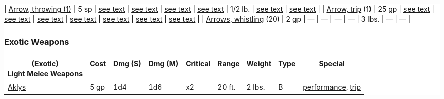 | [Arrow, throwing (1)](https://www.d20pfsrd.com/equipment/weapons/weapon-descriptions/ammunition/ammunition-bow-arrows-common/arrow-throwing)                             | 5 sp   | [see text](https://www.d20pfsrd.com/equipment/weapons/weapon-descriptions/ammunition/ammunition-bow-arrows-common/arrow-throwing)                     | [see text](https://www.d20pfsrd.com/equipment/weapons/weapon-descriptions/ammunition/ammunition-bow-arrows-common/arrow-throwing)                     | [see text](https://www.d20pfsrd.com/equipment/weapons/weapon-descriptions/ammunition/ammunition-bow-arrows-common/arrow-throwing)                     | [see text](https://www.d20pfsrd.com/equipment/weapons/weapon-descriptions/ammunition/ammunition-bow-arrows-common/arrow-throwing)                     | 1/2 lb.                                                                                                                                               | [see text](https://www.d20pfsrd.com/equipment/weapons/weapon-descriptions/ammunition/ammunition-bow-arrows-common/arrow-throwing)                     | [see text](https://www.d20pfsrd.com/equipment/weapons/weapon-descriptions/ammunition/ammunition-bow-arrows-common/arrow-throwing)                     |
| [Arrow, trip](https://www.d20pfsrd.com/equipment/weapons/weapon-descriptions/ammunition/ammunition-bow-arrows-common/ammunition-bow-arrow-trip) (1)                      | 25 gp  | [see text](https://www.d20pfsrd.com/equipment/weapons/weapon-descriptions/ammunition/ammunition-bow-arrows-common/ammunition-bow-arrow-trip)          | [see text](https://www.d20pfsrd.com/equipment/weapons/weapon-descriptions/ammunition/ammunition-bow-arrows-common/ammunition-bow-arrow-trip)          | [see text](https://www.d20pfsrd.com/equipment/weapons/weapon-descriptions/ammunition/ammunition-bow-arrows-common/ammunition-bow-arrow-trip)          | [see text](https://www.d20pfsrd.com/equipment/weapons/weapon-descriptions/ammunition/ammunition-bow-arrows-common/ammunition-bow-arrow-trip)          | [see text](https://www.d20pfsrd.com/equipment/weapons/weapon-descriptions/ammunition/ammunition-bow-arrows-common/ammunition-bow-arrow-trip)          | [see text](https://www.d20pfsrd.com/equipment/weapons/weapon-descriptions/ammunition/ammunition-bow-arrows-common/ammunition-bow-arrow-trip)          | [see text](https://www.d20pfsrd.com/equipment/weapons/weapon-descriptions/ammunition/ammunition-bow-arrows-common/ammunition-bow-arrow-trip)          |
| [Arrows, whistling](https://www.d20pfsrd.com/equipment/weapons/weapon-descriptions/ammunition/ammunition-bow-arrows-common/ammunition-bow-arrows-whistling) (20)         | 2 gp   | —                                                                                                                                                     | —                                                                                                                                                     | —                                                                                                                                                     | —                                                                                                                                                     | 3 lbs.                                                                                                                                                | —                                                                                                                                                     | —                                                                                                                                                     |

### Exotic Weapons

| (Exotic)  <br>Light Melee Weapons                                                                                         | Cost  | Dmg (S)    | Dmg (M)    | Critical | Range  | Weight | Type | Special                                                                                                                                                                                                                                                                                                    |
| ------------------------------------------------------------------------------------------------------------------------- | ----- | ---------- | ---------- | -------- | ------ | ------------------------------------------------------------------------- | -------------------------------------------------------------------- | ---------------------------------------------------------------------------------------------------------------------------------------------------------------------------------------------------------------------------------------------------------------------------------------------------------- |
| [Aklys](https://www.d20pfsrd.com/equipment/weapons/weapon-descriptions/aklys)                                             | 5 gp  | 1d4        | 1d6        | x2       | 20 ft. | 2 lbs.                                                                    | B                                                                    | [performance](https://www.d20pfsrd.com/equipment/Weapons/#wpn-quality-performance), [trip](https://www.d20pfsrd.com/equipment/Weapons/#wpn-quality-trip)                                                                                                                                                   |